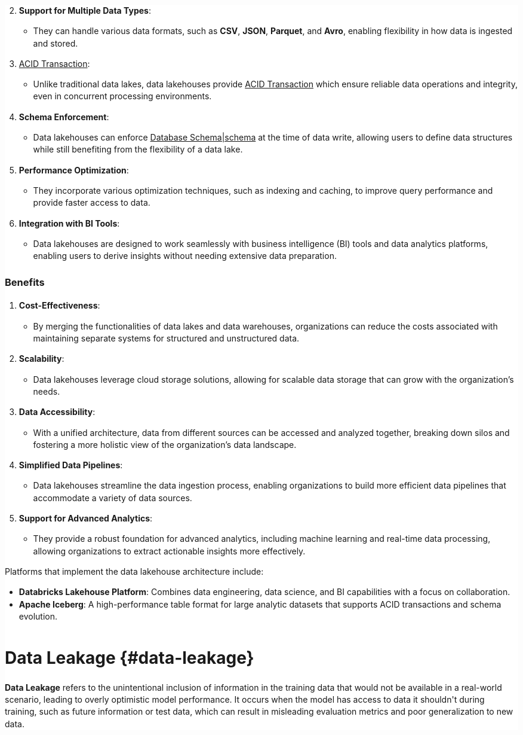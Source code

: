 2. **Support for Multiple Data Types**:
   - They can handle various data formats, such as **CSV**, **JSON**, **Parquet**, and **Avro**, enabling flexibility in how data is ingested and stored.

3. [ACID Transaction](#acid-transaction):
   - Unlike traditional data lakes, data lakehouses provide [ACID Transaction](#acid-transaction) which ensure reliable data operations and integrity, even in concurrent processing environments.

4. **Schema Enforcement**:
   - Data lakehouses can enforce [Database Schema|schema](#database-schemaschema) at the time of data write, allowing users to define data structures while still benefiting from the flexibility of a data lake.

5. **Performance Optimization**:
   - They incorporate various optimization techniques, such as indexing and caching, to improve query performance and provide faster access to data.

6. **Integration with BI Tools**:
   - Data lakehouses are designed to work seamlessly with business intelligence (BI) tools and data analytics platforms, enabling users to derive insights without needing extensive data preparation.

### Benefits

1. **Cost-Effectiveness**:
   - By merging the functionalities of data lakes and data warehouses, organizations can reduce the costs associated with maintaining separate systems for structured and unstructured data.

2. **Scalability**:
   - Data lakehouses leverage cloud storage solutions, allowing for scalable data storage that can grow with the organization’s needs.

3. **Data Accessibility**:
   - With a unified architecture, data from different sources can be accessed and analyzed together, breaking down silos and fostering a more holistic view of the organization’s data landscape.

4. **Simplified Data Pipelines**:
   - Data lakehouses streamline the data ingestion process, enabling organizations to build more efficient data pipelines that accommodate a variety of data sources.

5. **Support for Advanced Analytics**:
   - They provide a robust foundation for advanced analytics, including machine learning and real-time data processing, allowing organizations to extract actionable insights more effectively.

Platforms that implement the data lakehouse architecture include:
- **Databricks Lakehouse Platform**: Combines data engineering, data science, and BI capabilities with a focus on collaboration.
- **Apache Iceberg**: A high-performance table format for large analytic datasets that supports ACID transactions and schema evolution.




<a id="data-leakage"></a>
# Data Leakage {#data-leakage}

**Data Leakage** refers to the unintentional inclusion of information in the training data that would not be available in a real-world scenario, leading to overly optimistic model performance. It occurs when the model has access to data it shouldn't during training, such as future information or test data, which can result in misleading evaluation metrics and poor generalization to new data.
